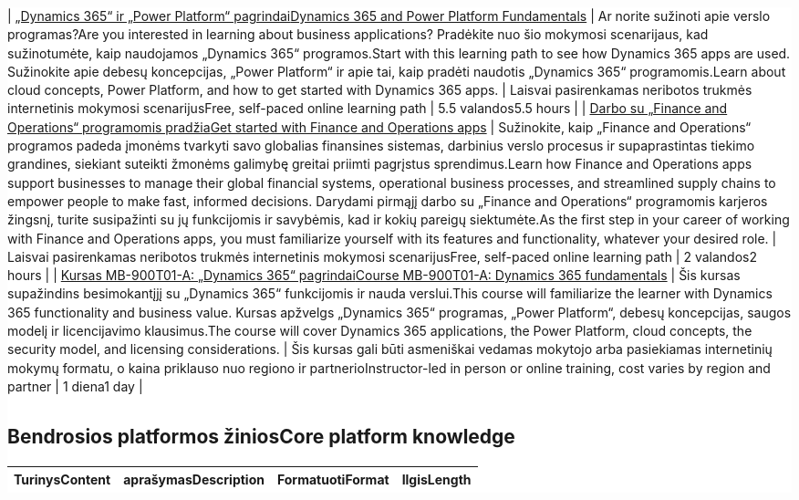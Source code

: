 | [<span data-ttu-id="fbb5d-118">„Dynamics 365“ ir „Power Platform“ pagrindai</span><span class="sxs-lookup"><span data-stu-id="fbb5d-118">Dynamics 365 and Power Platform Fundamentals</span></span>](https://docs.microsoft.com/learn/paths/dyn-power-plat-bus-app-fundamentals/)    | <span data-ttu-id="fbb5d-119">Ar norite sužinoti apie verslo programas?</span><span class="sxs-lookup"><span data-stu-id="fbb5d-119">Are you interested in learning about business applications?</span></span> <span data-ttu-id="fbb5d-120">Pradėkite nuo šio mokymosi scenarijaus, kad sužinotumėte, kaip naudojamos „Dynamics 365“ programos.</span><span class="sxs-lookup"><span data-stu-id="fbb5d-120">Start with this learning path to see how Dynamics 365 apps are used.</span></span> <span data-ttu-id="fbb5d-121">Sužinokite apie debesų koncepcijas, „Power Platform“ ir apie tai, kaip pradėti naudotis „Dynamics 365“ programomis.</span><span class="sxs-lookup"><span data-stu-id="fbb5d-121">Learn about cloud concepts, Power Platform, and how to get started with Dynamics 365 apps.</span></span>  | <span data-ttu-id="fbb5d-122">Laisvai pasirenkamas neribotos trukmės internetinis mokymosi scenarijus</span><span class="sxs-lookup"><span data-stu-id="fbb5d-122">Free, self-paced online learning path</span></span>   | <span data-ttu-id="fbb5d-123">5.5 valandos</span><span class="sxs-lookup"><span data-stu-id="fbb5d-123">5.5 hours</span></span> |
| [<span data-ttu-id="fbb5d-124">Darbo su „Finance and Operations“ programomis pradžia</span><span class="sxs-lookup"><span data-stu-id="fbb5d-124">Get started with Finance and Operations apps</span></span>](https://docs.microsoft.com/learn/paths/get-started-finance-operations/)  | <span data-ttu-id="fbb5d-125">Sužinokite, kaip „Finance and Operations“ programos padeda įmonėms tvarkyti savo globalias finansines sistemas, darbinius verslo procesus ir supaprastintas tiekimo grandines, siekiant suteikti žmonėms galimybę greitai priimti pagrįstus sprendimus.</span><span class="sxs-lookup"><span data-stu-id="fbb5d-125">Learn how Finance and Operations apps support businesses to manage their global financial systems, operational business processes, and streamlined supply chains to empower people to make fast, informed decisions.</span></span> <span data-ttu-id="fbb5d-126">Darydami pirmąjį darbo su „Finance and Operations“ programomis karjeros žingsnį, turite susipažinti su jų funkcijomis ir savybėmis, kad ir kokių pareigų siektumėte.</span><span class="sxs-lookup"><span data-stu-id="fbb5d-126">As the first step in your career of working with Finance and Operations apps, you must familiarize yourself with its features and functionality, whatever your desired role.</span></span> | <span data-ttu-id="fbb5d-127">Laisvai pasirenkamas neribotos trukmės internetinis mokymosi scenarijus</span><span class="sxs-lookup"><span data-stu-id="fbb5d-127">Free, self-paced online learning path</span></span>  | <span data-ttu-id="fbb5d-128">2 valandos</span><span class="sxs-lookup"><span data-stu-id="fbb5d-128">2 hours</span></span>   |
| [<span data-ttu-id="fbb5d-129">Kursas MB-900T01-A: „Dynamics 365“ pagrindai</span><span class="sxs-lookup"><span data-stu-id="fbb5d-129">Course MB-900T01-A: Dynamics 365 fundamentals</span></span>](https://www.microsoft.com/learning/course.aspx?cid=MB-900T01)   | <span data-ttu-id="fbb5d-130">Šis kursas supažindins besimokantįjį su „Dynamics 365“ funkcijomis ir nauda verslui.</span><span class="sxs-lookup"><span data-stu-id="fbb5d-130">This course will familiarize the learner with Dynamics 365 functionality and business value.</span></span> <span data-ttu-id="fbb5d-131">Kursas apžvelgs „Dynamics 365“ programas, „Power Platform“, debesų koncepcijas, saugos modelį ir licencijavimo klausimus.</span><span class="sxs-lookup"><span data-stu-id="fbb5d-131">The course will cover Dynamics 365 applications, the Power Platform, cloud concepts, the security model, and licensing considerations.</span></span>  | <span data-ttu-id="fbb5d-132">Šis kursas gali būti asmeniškai vedamas mokytojo arba pasiekiamas internetinių mokymų formatu, o kaina priklauso nuo regiono ir partnerio</span><span class="sxs-lookup"><span data-stu-id="fbb5d-132">Instructor-led in person or online training, cost varies by region and partner</span></span> | <span data-ttu-id="fbb5d-133">1 diena</span><span class="sxs-lookup"><span data-stu-id="fbb5d-133">1 day</span></span>     |

## <a name="core-platform-knowledge"></a><span data-ttu-id="fbb5d-134">Bendrosios platformos žinios<a name="core-platform-knowledge"></a></span><span class="sxs-lookup"><span data-stu-id="fbb5d-134">Core platform knowledge<a name="core-platform-knowledge"></a></span></span>
| <span data-ttu-id="fbb5d-135">Turinys</span><span class="sxs-lookup"><span data-stu-id="fbb5d-135">Content</span></span> | <span data-ttu-id="fbb5d-136">aprašymas</span><span class="sxs-lookup"><span data-stu-id="fbb5d-136">Description</span></span>  | <span data-ttu-id="fbb5d-137">Formatuoti</span><span class="sxs-lookup"><span data-stu-id="fbb5d-137">Format</span></span>   | <span data-ttu-id="fbb5d-138">Ilgis</span><span class="sxs-lookup"><span data-stu-id="fbb5d-138">Length</span></span>    |
|------------------------------------------------------------------------------------------------------------------------------------------------------------------------------|---------------------------------------------------------------------------------------------------------------------------------------------------------------------------------------------------------------------------------------------------------------------------------------------------------------------------------------------------------------------------------------------------|--------------------------------------------------------------------------------|-----------|